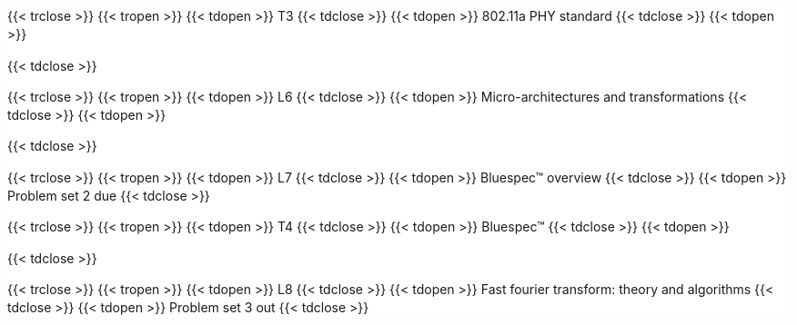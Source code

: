 {{< trclose >}}
{{< tropen >}}
{{< tdopen >}}
T3
{{< tdclose >}}
{{< tdopen >}}
802.11a PHY standard
{{< tdclose >}}
{{< tdopen >}}

{{< tdclose >}}

{{< trclose >}}
{{< tropen >}}
{{< tdopen >}}
L6
{{< tdclose >}}
{{< tdopen >}}
Micro-architectures and transformations
{{< tdclose >}}
{{< tdopen >}}

{{< tdclose >}}

{{< trclose >}}
{{< tropen >}}
{{< tdopen >}}
L7
{{< tdclose >}}
{{< tdopen >}}
Bluespec™ overview
{{< tdclose >}}
{{< tdopen >}}
Problem set 2 due
{{< tdclose >}}

{{< trclose >}}
{{< tropen >}}
{{< tdopen >}}
T4
{{< tdclose >}}
{{< tdopen >}}
Bluespec™
{{< tdclose >}}
{{< tdopen >}}

{{< tdclose >}}

{{< trclose >}}
{{< tropen >}}
{{< tdopen >}}
L8
{{< tdclose >}}
{{< tdopen >}}
Fast fourier transform: theory and algorithms
{{< tdclose >}}
{{< tdopen >}}
Problem set 3 out
{{< tdclose >}}
